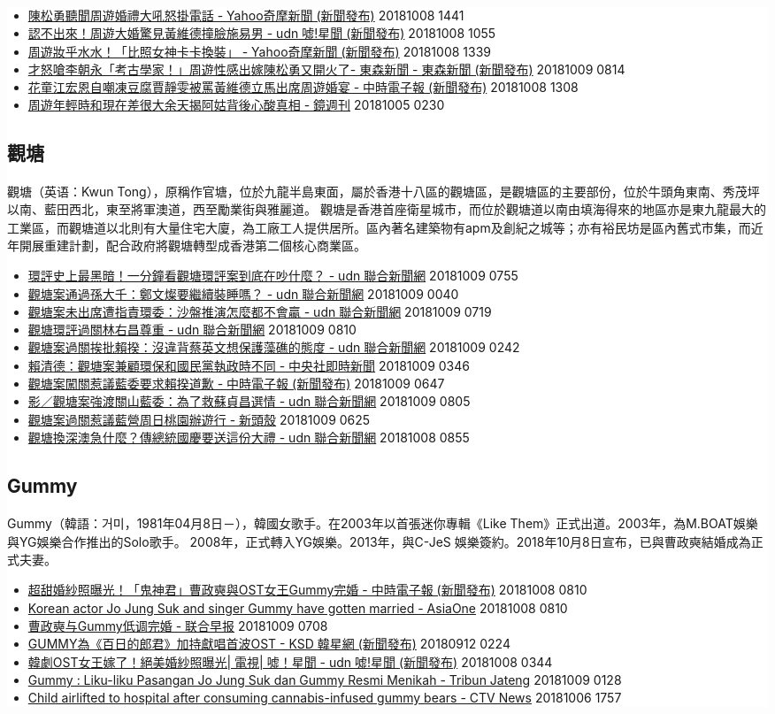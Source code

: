 - [陳松勇聽聞周遊婚禮大吼怒掛電話 - Yahoo奇摩新聞 (新聞發布)](https://tw.news.yahoo.com/%E9%99%B3%E6%9D%BE%E5%8B%87%E8%81%BD%E8%81%9E%E5%91%A8%E9%81%8A%E5%A9%9A%E7%A6%AE-%E5%A4%A7%E5%90%BC%E6%80%92%E6%8E%9B%E9%9B%BB%E8%A9%B1-142003019.html "陳松勇聽聞周遊婚禮大吼怒掛電話 - Yahoo奇摩新聞 (新聞發布)") 20181008 1441
- [認不出來！周遊大婚驚見黃維德撞臉施易男 - udn 噓!星聞 (新聞發布)](https://stars.udn.com/star/story/10091/3410818 "認不出來！周遊大婚驚見黃維德撞臉施易男 - udn 噓!星聞 (新聞發布)") 20181008 1055
- [周遊妝乎水水！「比照女神卡卡換裝」 - Yahoo奇摩新聞 (新聞發布)](https://tw.news.yahoo.com/%E5%91%A8%E9%81%8A%E9%80%99%E6%A8%A3%E4%BA%8C%E9%80%B2-%E6%AF%94%E7%85%A7%E5%A5%B3%E7%A5%9E%E5%8D%A1%E5%8D%A1%E6%8F%9B%E8%A3%9D-132004328.html "周遊妝乎水水！「比照女神卡卡換裝」 - Yahoo奇摩新聞 (新聞發布)") 20181008 1339
- [才怒嗆李朝永「考古學家！」周遊性感出嫁陳松勇又開火了- 東森新聞 - 東森新聞 (新聞發布)](https://news.ebc.net.tw/news.php?nid=133860 "才怒嗆李朝永「考古學家！」周遊性感出嫁陳松勇又開火了- 東森新聞 - 東森新聞 (新聞發布)") 20181009 0814
- [花童江宏恩自嘲凍豆腐賈靜雯被罵黃維德立馬出席周遊婚宴 - 中時電子報 (新聞發布)](https://www.chinatimes.com/realtimenews/20181008004398-260404 "花童江宏恩自嘲凍豆腐賈靜雯被罵黃維德立馬出席周遊婚宴 - 中時電子報 (新聞發布)") 20181008 1308
- [周遊年輕時和現在差很大余天揭阿姑背後心酸真相 - 鏡週刊](https://www.mirrormedia.mg/story/20181005edi001/ "周遊年輕時和現在差很大余天揭阿姑背後心酸真相 - 鏡週刊") 20181005 0230

## 觀塘

觀塘（英语：Kwun Tong），原稱作官塘，位於九龍半島東面，屬於香港十八區的觀塘區，是觀塘區的主要部份，位於牛頭角東南、秀茂坪以南、藍田西北，東至將軍澳道，西至勵業街與雅麗道。
觀塘是香港首座衛星城市，而位於觀塘道以南由填海得來的地區亦是東九龍最大的工業區，而觀塘道以北則有大量住宅大廈，為工廠工人提供居所。區內著名建築物有apm及創紀之城等；亦有裕民坊是區內舊式市集，而近年開展重建計劃，配合政府將觀塘轉型成香港第二個核心商業區。
- [環評史上最黑暗！一分鐘看觀塘環評案到底在吵什麼？ - udn 聯合新聞網](https://udn.com/news/story/12525/3411584 "環評史上最黑暗！一分鐘看觀塘環評案到底在吵什麼？ - udn 聯合新聞網") 20181009 0755
- [觀塘案通過孫大千：鄭文燦要繼續裝睡嗎？ - udn 聯合新聞網](https://udn.com/news/story/7314/3411569 "觀塘案通過孫大千：鄭文燦要繼續裝睡嗎？ - udn 聯合新聞網") 20181009 0040
- [觀塘案未出席遭指責環委：沙盤推演怎麼都不會贏 - udn 聯合新聞網](https://udn.com/news/story/7266/3412406 "觀塘案未出席遭指責環委：沙盤推演怎麼都不會贏 - udn 聯合新聞網") 20181009 0719
- [觀塘環評過關林右昌尊重 - udn 聯合新聞網](https://udn.com/news/story/12525/3412522 "觀塘環評過關林右昌尊重 - udn 聯合新聞網") 20181009 0810
- [觀塘案過關挨批賴揆：沒違背蔡英文想保護藻礁的態度 - udn 聯合新聞網](https://udn.com/news/story/6656/3411715 "觀塘案過關挨批賴揆：沒違背蔡英文想保護藻礁的態度 - udn 聯合新聞網") 20181009 0242
- [賴清德：觀塘案兼顧環保和國民黨執政時不同 - 中央社即時新聞](http://www.cna.com.tw/news/firstnews/201810090057.aspx "賴清德：觀塘案兼顧環保和國民黨執政時不同 - 中央社即時新聞") 20181009 0346
- [觀塘案闖關惹議藍委要求賴揆道歉 - 中時電子報 (新聞發布)](https://www.chinatimes.com/realtimenews/20181009003560-260407 "觀塘案闖關惹議藍委要求賴揆道歉 - 中時電子報 (新聞發布)") 20181009 0647
- [影／觀塘案強渡關山藍委：為了救蘇貞昌選情 - udn 聯合新聞網](https://udn.com/news/story/6656/3412567 "影／觀塘案強渡關山藍委：為了救蘇貞昌選情 - udn 聯合新聞網") 20181009 0805
- [觀塘案過關惹議藍營周日桃園辦遊行 - 新頭殼](https://newtalk.tw/news/view/2018-10-09/150265 "觀塘案過關惹議藍營周日桃園辦遊行 - 新頭殼") 20181009 0625
- [觀塘換深澳急什麼？傳總統國慶要送這份大禮 - udn 聯合新聞網](https://udn.com/news/story/6656/3410570 "觀塘換深澳急什麼？傳總統國慶要送這份大禮 - udn 聯合新聞網") 20181008 0855

## Gummy

Gummy（韓語：거미，1981年04月8日－），韓國女歌手。在2003年以首張迷你專輯《Like Them》正式出道。2003年，為M.BOAT娛樂與YG娛樂合作推出的Solo歌手。
2008年，正式轉入YG娛樂。2013年，與C-JeS 娛樂簽約。2018年10月8日宣布，已與曹政奭結婚成為正式夫妻。
- [超甜婚紗照曝光！「鬼神君」曹政奭與OST女王Gummy完婚 - 中時電子報 (新聞發布)](https://www.chinatimes.com/realtimenews/20181008003132-260404 "超甜婚紗照曝光！「鬼神君」曹政奭與OST女王Gummy完婚 - 中時電子報 (新聞發布)") 20181008 0810
- [Korean actor Jo Jung Suk and singer Gummy have gotten married - AsiaOne](http://www.asiaone.com/entertainment/korean-actor-jo-jung-suk-and-singer-gummy-have-gotten-married "Korean actor Jo Jung Suk and singer Gummy have gotten married - AsiaOne") 20181008 0810
- [曹政奭与Gummy低调完婚 - 联合早报](https://www.zaobao.com.sg/zentertainment/k-pop/story20181009-897686 "曹政奭与Gummy低调完婚 - 联合早报") 20181009 0708
- [GUMMY為《百日的郎君》加持獻唱首波OST - KSD 韓星網 (新聞發布)](https://www.koreastardaily.com/tc/news/109231 "GUMMY為《百日的郎君》加持獻唱首波OST - KSD 韓星網 (新聞發布)") 20180912 0224
- [韓劇OST女王嫁了！絕美婚紗照曝光| 電視| 噓！星聞 - udn 噓!星聞 (新聞發布)](https://stars.udn.com/star/story/10091/3409861 "韓劇OST女王嫁了！絕美婚紗照曝光| 電視| 噓！星聞 - udn 噓!星聞 (新聞發布)") 20181008 0344
- [Gummy : Liku-liku Pasangan Jo Jung Suk dan Gummy Resmi Menikah - Tribun Jateng](http://jateng.tribunnews.com/2018/10/09/gummy-liku-liku-pasangan-jo-jung-suk-dan-gummy-resmi-menikah "Gummy : Liku-liku Pasangan Jo Jung Suk dan Gummy Resmi Menikah - Tribun Jateng") 20181009 0128
- [Child airlifted to hospital after consuming cannabis-infused gummy bears - CTV News](https://www.ctvnews.ca/canada/child-airlifted-to-hospital-after-consuming-cannabis-infused-gummy-bears-1.4124122 "Child airlifted to hospital after consuming cannabis-infused gummy bears - CTV News") 20181006 1757